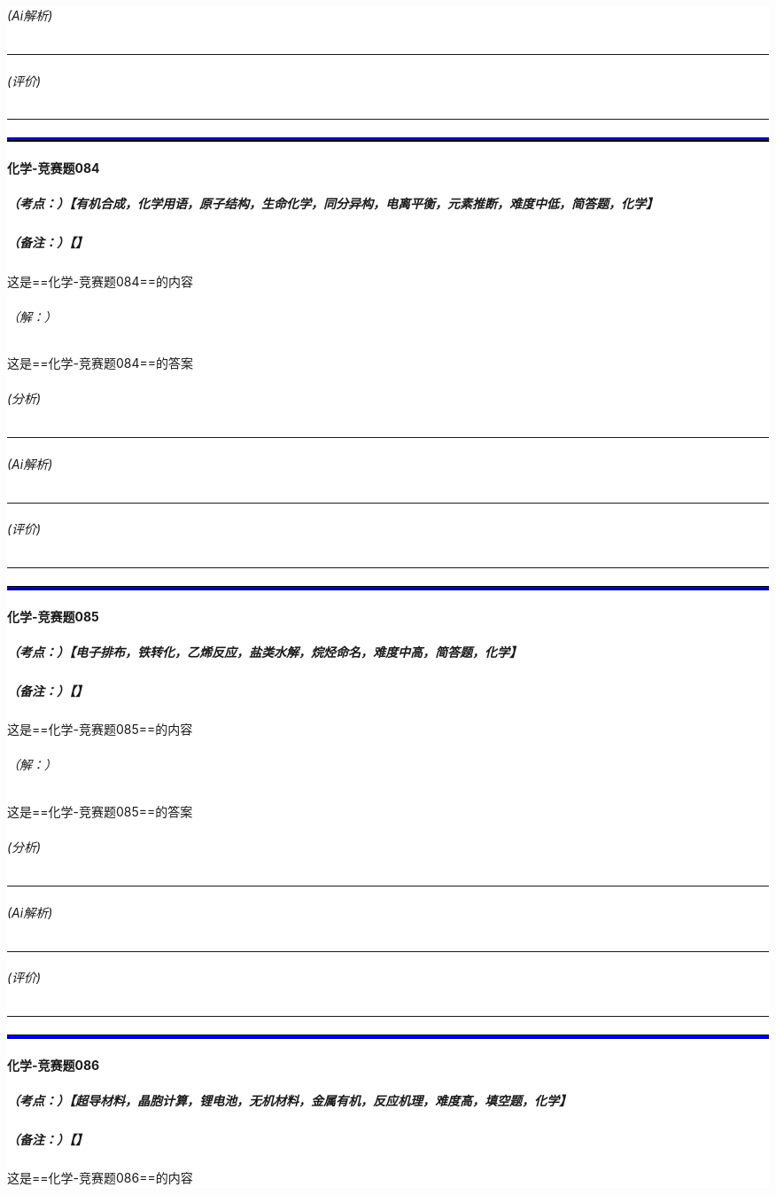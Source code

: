 ###### (Ai解析)
---

###### (评价)
---


<hr style="background-color: blue; border-top: 4px double #000; margin: 20px 0;">

#### 化学-竞赛题084
##### （考点：）【有机合成，化学用语，原子结构，生命化学，同分异构，电离平衡，元素推断，难度中低，简答题，化学】
##### （备注：）【】
这是==化学-竞赛题084==的内容

###### （解：）
这是==化学-竞赛题084==的答案


###### (分析)
---

###### (Ai解析)
---

###### (评价)
---


<hr style="background-color: blue; border-top: 4px double #000; margin: 20px 0;">

#### 化学-竞赛题085
##### （考点：）【电子排布，铁转化，乙烯反应，盐类水解，烷烃命名，难度中高，简答题，化学】
##### （备注：）【】
这是==化学-竞赛题085==的内容

###### （解：）
这是==化学-竞赛题085==的答案


###### (分析)
---

###### (Ai解析)
---

###### (评价)
---


<hr style="background-color: blue; border-top: 4px double #000; margin: 20px 0;">

#### 化学-竞赛题086
##### （考点：）【超导材料，晶胞计算，锂电池，无机材料，金属有机，反应机理，难度高，填空题，化学】
##### （备注：）【】
这是==化学-竞赛题086==的内容
